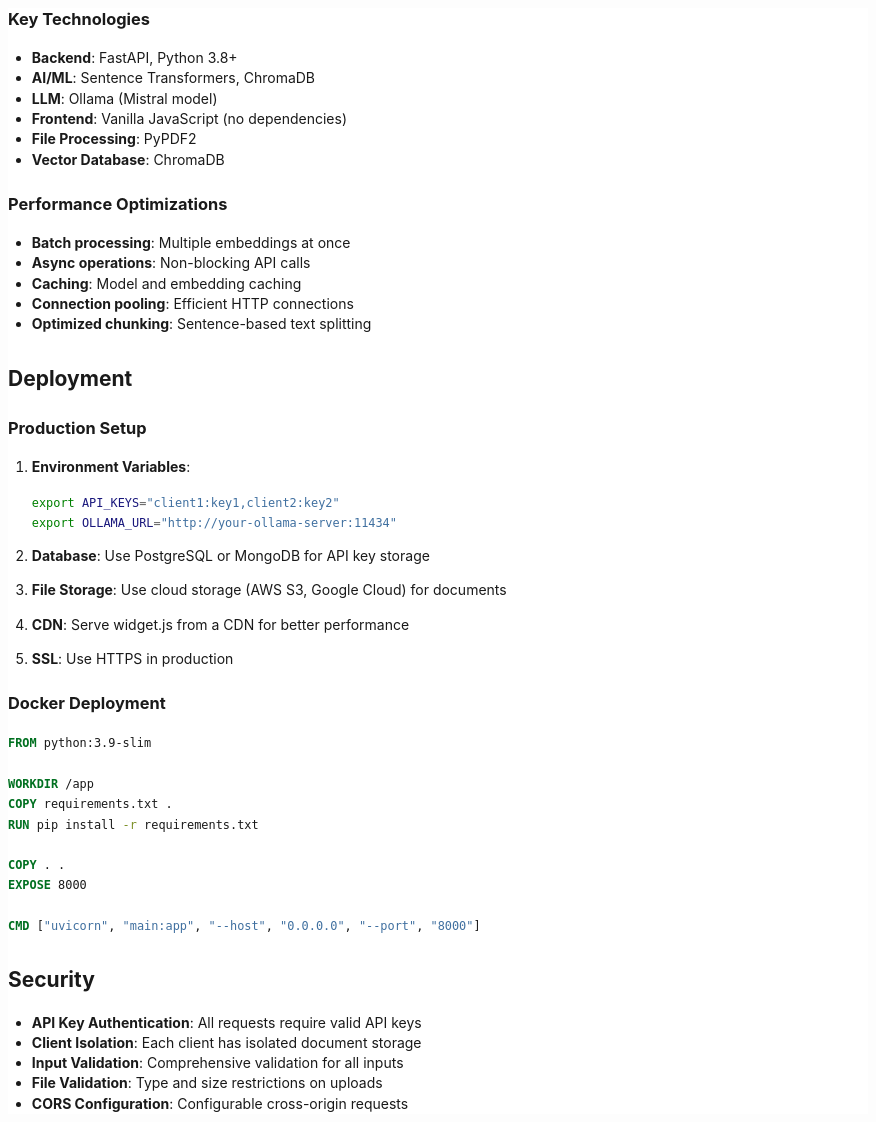 ### Key Technologies

- **Backend**: FastAPI, Python 3.8+
- **AI/ML**: Sentence Transformers, ChromaDB
- **LLM**: Ollama (Mistral model)
- **Frontend**: Vanilla JavaScript (no dependencies)
- **File Processing**: PyPDF2
- **Vector Database**: ChromaDB

### Performance Optimizations

- **Batch processing**: Multiple embeddings at once
- **Async operations**: Non-blocking API calls
- **Caching**: Model and embedding caching
- **Connection pooling**: Efficient HTTP connections
- **Optimized chunking**: Sentence-based text splitting

## Deployment

### Production Setup

1. **Environment Variables**:
   ```bash
   export API_KEYS="client1:key1,client2:key2"
   export OLLAMA_URL="http://your-ollama-server:11434"
   ```

2. **Database**: Use PostgreSQL or MongoDB for API key storage

3. **File Storage**: Use cloud storage (AWS S3, Google Cloud) for documents

4. **CDN**: Serve widget.js from a CDN for better performance

5. **SSL**: Use HTTPS in production

### Docker Deployment

```dockerfile
FROM python:3.9-slim

WORKDIR /app
COPY requirements.txt .
RUN pip install -r requirements.txt

COPY . .
EXPOSE 8000

CMD ["uvicorn", "main:app", "--host", "0.0.0.0", "--port", "8000"]
```

## Security

- **API Key Authentication**: All requests require valid API keys
- **Client Isolation**: Each client has isolated document storage
- **Input Validation**: Comprehensive validation for all inputs
- **File Validation**: Type and size restrictions on uploads
- **CORS Configuration**: Configurable cross-origin requests
